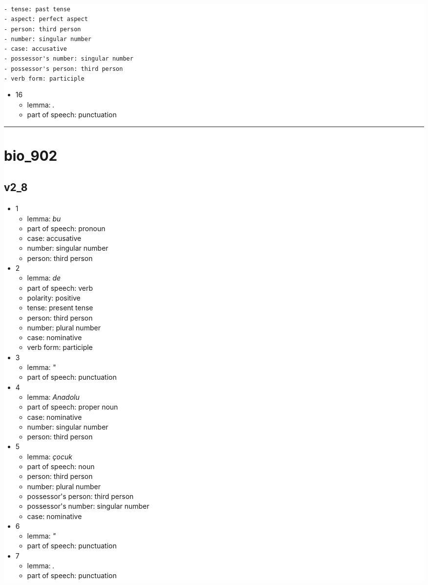 	- tense: past tense
	- aspect: perfect aspect
	- person: third person
	- number: singular number
	- case: accusative
	- possessor's number: singular number
	- possessor's person: third person
	- verb form: participle
- 16
	- lemma: _._
	- part of speech: punctuation

--------------------------------------------------

# bio_902

## v2_8

- 1
	- lemma: _bu_
	- part of speech: pronoun
	- case: accusative
	- number: singular number
	- person: third person
- 2
	- lemma: _de_
	- part of speech: verb
	- polarity: positive
	- tense: present tense
	- person: third person
	- number: plural number
	- case: nominative
	- verb form: participle
- 3
	- lemma: _"_
	- part of speech: punctuation
- 4
	- lemma: _Anadolu_
	- part of speech: proper noun
	- case: nominative
	- number: singular number
	- person: third person
- 5
	- lemma: _çocuk_
	- part of speech: noun
	- person: third person
	- number: plural number
	- possessor's person: third person
	- possessor's number: singular number
	- case: nominative
- 6
	- lemma: _"_
	- part of speech: punctuation
- 7
	- lemma: _._
	- part of speech: punctuation
